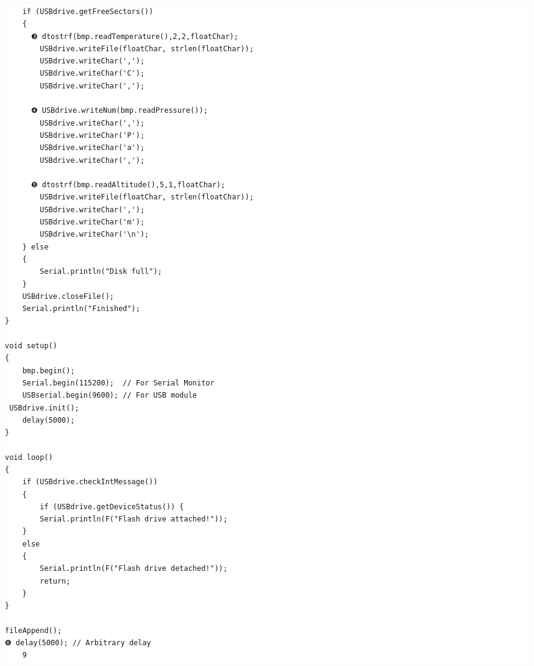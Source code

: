```
    if (USBdrive.getFreeSectors())
    {
      ❸ dtostrf(bmp.readTemperature(),2,2,floatChar);
        USBdrive.writeFile(floatChar, strlen(floatChar));
        USBdrive.writeChar(',');
        USBdrive.writeChar('C');
        USBdrive.writeChar(',');

      ❹ USBdrive.writeNum(bmp.readPressure());
        USBdrive.writeChar(',');
        USBdrive.writeChar('P');
        USBdrive.writeChar('a');
        USBdrive.writeChar(',');

      ❺ dtostrf(bmp.readAltitude(),5,1,floatChar);
        USBdrive.writeFile(floatChar, strlen(floatChar));
        USBdrive.writeChar(',');
        USBdrive.writeChar('m');
        USBdrive.writeChar('\n');
    } else
    {
        Serial.println("Disk full");
    }
    USBdrive.closeFile();
    Serial.println("Finished");
}

void setup()
{
    bmp.begin();
    Serial.begin(115200);  // For Serial Monitor
    USBserial.begin(9600); // For USB module
 USBdrive.init();
    delay(5000);
}

void loop()
{
    if (USBdrive.checkIntMessage())
    {
        if (USBdrive.getDeviceStatus()) {
        Serial.println(F("Flash drive attached!"));
    }
    else
    {
        Serial.println(F("Flash drive detached!"));
        return;
    }
}

fileAppend();
❻ delay(5000); // Arbitrary delay
    9 
```
